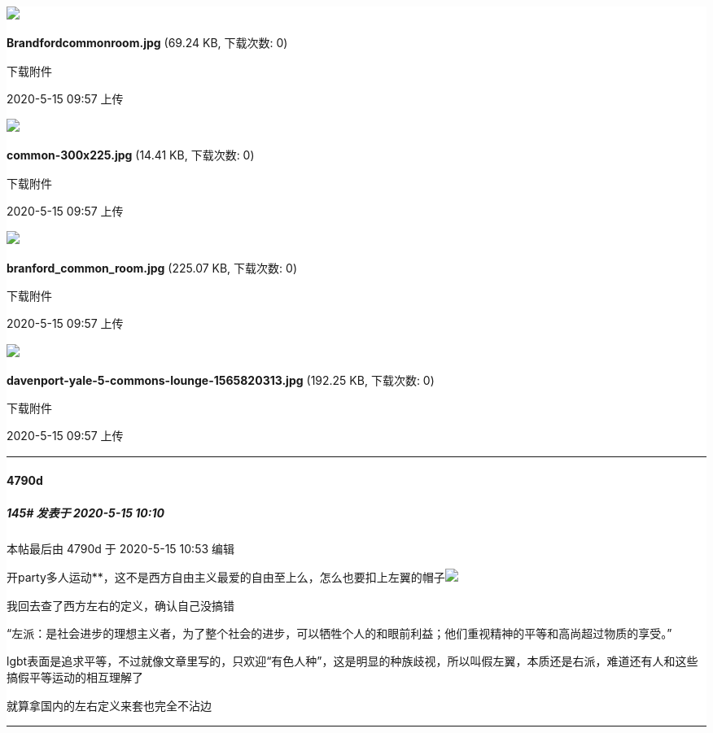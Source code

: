 
<img src="https://img.saraba1st.com/forum/202005/15/095752nlhm2msbzg7hbjg2.jpg" referrerpolicy="no-referrer">


<strong>Brandfordcommonroom.jpg</strong> (69.24 KB, 下载次数: 0)

下载附件

2020-5-15 09:57 上传


<img src="https://img.saraba1st.com/forum/202005/15/095751mcmzr7h774k8ru2h.jpg" referrerpolicy="no-referrer">


<strong>common-300x225.jpg</strong> (14.41 KB, 下载次数: 0)

下载附件

2020-5-15 09:57 上传


<img src="https://img.saraba1st.com/forum/202005/15/095751pympp3b6yhvy6hhp.jpg" referrerpolicy="no-referrer">


<strong>branford_common_room.jpg</strong> (225.07 KB, 下载次数: 0)

下载附件

2020-5-15 09:57 上传


<img src="https://img.saraba1st.com/forum/202005/15/095750mjzkxaifk88wfpdk.jpg" referrerpolicy="no-referrer">


<strong>davenport-yale-5-commons-lounge-1565820313.jpg</strong> (192.25 KB, 下载次数: 0)

下载附件

2020-5-15 09:57 上传


-----

####  4790d  
##### 145#       发表于 2020-5-15 10:10


 本帖最后由 4790d 于 2020-5-15 10:53 编辑 

开party多人运动**，这不是西方自由主义最爱的自由至上么，怎么也要扣上左翼的帽子<img src="https://static.saraba1st.com/image/smiley/face2017/048.png" referrerpolicy="no-referrer">

我回去查了西方左右的定义，确认自己没搞错


“左派：是社会进步的理想主义者，为了整个社会的进步，可以牺牲个人的和眼前利益；他们重视精神的平等和高尚超过物质的享受。”


lgbt表面是追求平等，不过就像文章里写的，只欢迎“有色人种”，这是明显的种族歧视，所以叫假左翼，本质还是右派，难道还有人和这些搞假平等运动的相互理解了


就算拿国内的左右定义来套也完全不沾边


-----
